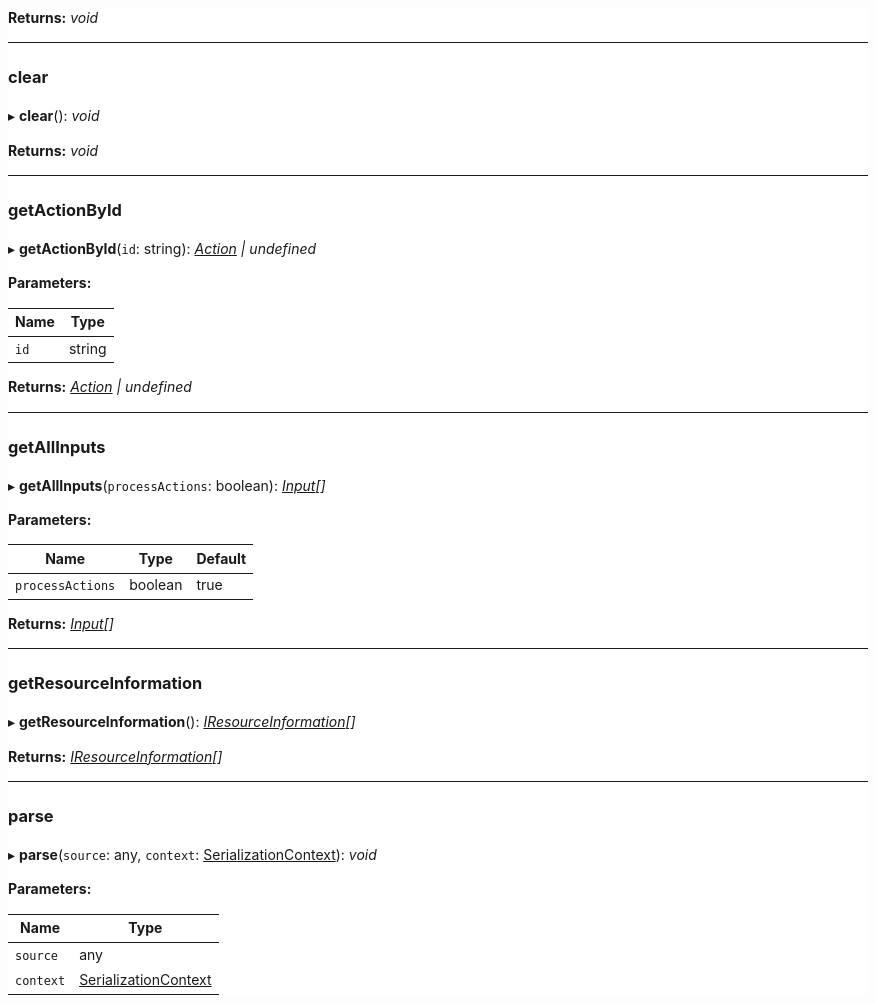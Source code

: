 **Returns:** *void*

___

###  clear

▸ **clear**(): *void*

**Returns:** *void*

___

###  getActionById

▸ **getActionById**(`id`: string): *[Action](action.md) | undefined*

**Parameters:**

Name | Type |
------ | ------ |
`id` | string |

**Returns:** *[Action](action.md) | undefined*

___

###  getAllInputs

▸ **getAllInputs**(`processActions`: boolean): *[Input](input.md)[]*

**Parameters:**

Name | Type | Default |
------ | ------ | ------ |
`processActions` | boolean | true |

**Returns:** *[Input](input.md)[]*

___

###  getResourceInformation

▸ **getResourceInformation**(): *[IResourceInformation](../interfaces/iresourceinformation.md)[]*

**Returns:** *[IResourceInformation](../interfaces/iresourceinformation.md)[]*

___

###  parse

▸ **parse**(`source`: any, `context`: [SerializationContext](serializationcontext.md)): *void*

**Parameters:**

Name | Type |
------ | ------ |
`source` | any |
`context` | [SerializationContext](serializationcontext.md) |
